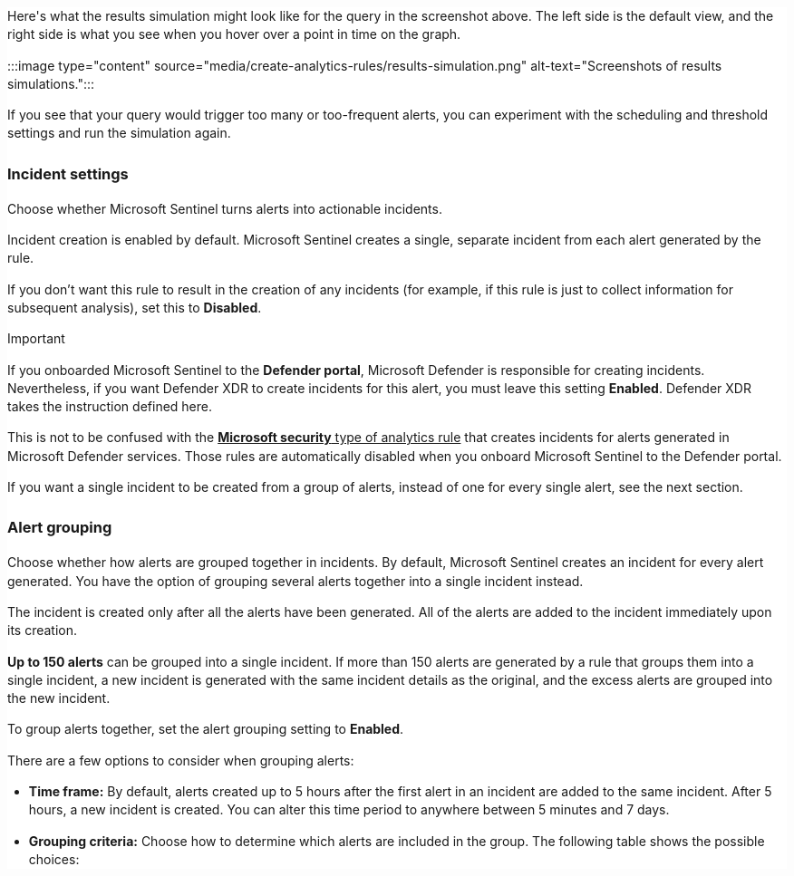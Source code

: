 Here's what the results simulation might look like for the query in the screenshot above. The left side is the default view, and the right side is what you see when you hover over a point in time on the graph.

:::image type="content" source="media/create-analytics-rules/results-simulation.png" alt-text="Screenshots of results simulations.":::

If you see that your query would trigger too many or too-frequent alerts, you can experiment with the scheduling and threshold settings and run the simulation again.

### Incident settings

Choose whether Microsoft Sentinel turns alerts into actionable incidents.

Incident creation is enabled by default. Microsoft Sentinel creates a single, separate incident from each alert generated by the rule.

If you don’t want this rule to result in the creation of any incidents (for example, if this rule is just to collect information for subsequent analysis), set this to **Disabled**.

> [!IMPORTANT]
> If you onboarded Microsoft Sentinel to the **Defender portal**, Microsoft Defender is responsible for creating incidents. Nevertheless, if you want Defender XDR to create incidents for this alert, you must leave this setting **Enabled**. Defender XDR takes the instruction defined here.
>
> This is not to be confused with the [**Microsoft security** type of analytics rule](threat-detection.md#microsoft-security-rules) that creates incidents for alerts generated in Microsoft Defender services. Those rules are automatically disabled when you onboard Microsoft Sentinel to the Defender portal.

If you want a single incident to be created from a group of alerts, instead of one for every single alert, see the next section.

<a name="alert-grouping"></a>

### Alert grouping

Choose whether how alerts are grouped together in incidents. By default, Microsoft Sentinel creates an incident for every alert generated. You have the option of grouping several alerts together into a single incident instead.

The incident is created only after all the alerts have been generated. All of the alerts are added to the incident immediately upon its creation.

**Up to 150 alerts** can be grouped into a single incident. If more than 150 alerts are generated by a rule that groups them into a single incident, a new incident is generated with the same incident details as the original, and the excess alerts are grouped into the new incident.

To group alerts together, set the alert grouping setting to **Enabled**.

There are a few options to consider when grouping alerts:

- **Time frame:** By default, alerts created up to 5 hours after the first alert in an incident are added to the same incident. After 5 hours, a new incident is created. You can alter this time period to anywhere between 5 minutes and 7 days.

- **Grouping criteria:** Choose how to determine which alerts are included in the group. The following table shows the possible choices:
